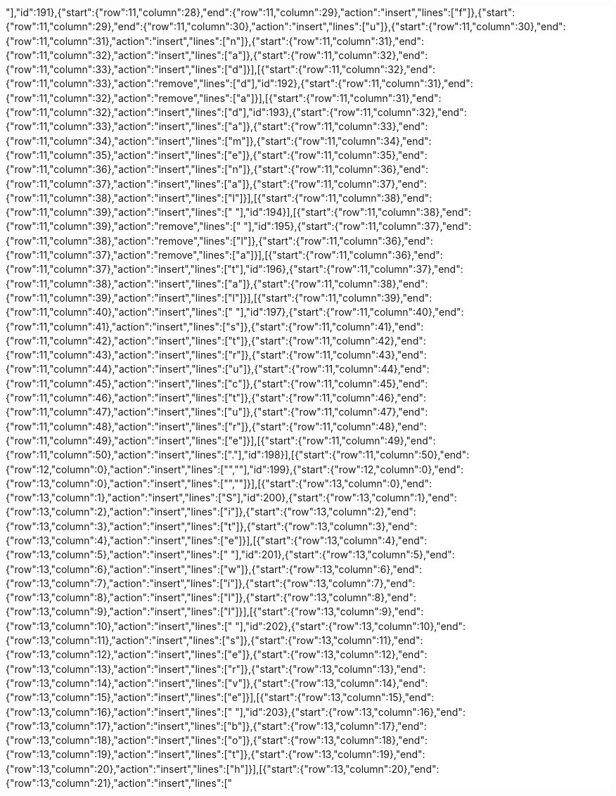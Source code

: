 "],"id":191},{"start":{"row":11,"column":28},"end":{"row":11,"column":29},"action":"insert","lines":["f"]},{"start":{"row":11,"column":29},"end":{"row":11,"column":30},"action":"insert","lines":["u"]},{"start":{"row":11,"column":30},"end":{"row":11,"column":31},"action":"insert","lines":["n"]},{"start":{"row":11,"column":31},"end":{"row":11,"column":32},"action":"insert","lines":["a"]},{"start":{"row":11,"column":32},"end":{"row":11,"column":33},"action":"insert","lines":["d"]}],[{"start":{"row":11,"column":32},"end":{"row":11,"column":33},"action":"remove","lines":["d"],"id":192},{"start":{"row":11,"column":31},"end":{"row":11,"column":32},"action":"remove","lines":["a"]}],[{"start":{"row":11,"column":31},"end":{"row":11,"column":32},"action":"insert","lines":["d"],"id":193},{"start":{"row":11,"column":32},"end":{"row":11,"column":33},"action":"insert","lines":["a"]},{"start":{"row":11,"column":33},"end":{"row":11,"column":34},"action":"insert","lines":["m"]},{"start":{"row":11,"column":34},"end":{"row":11,"column":35},"action":"insert","lines":["e"]},{"start":{"row":11,"column":35},"end":{"row":11,"column":36},"action":"insert","lines":["n"]},{"start":{"row":11,"column":36},"end":{"row":11,"column":37},"action":"insert","lines":["a"]},{"start":{"row":11,"column":37},"end":{"row":11,"column":38},"action":"insert","lines":["l"]}],[{"start":{"row":11,"column":38},"end":{"row":11,"column":39},"action":"insert","lines":[" "],"id":194}],[{"start":{"row":11,"column":38},"end":{"row":11,"column":39},"action":"remove","lines":[" "],"id":195},{"start":{"row":11,"column":37},"end":{"row":11,"column":38},"action":"remove","lines":["l"]},{"start":{"row":11,"column":36},"end":{"row":11,"column":37},"action":"remove","lines":["a"]}],[{"start":{"row":11,"column":36},"end":{"row":11,"column":37},"action":"insert","lines":["t"],"id":196},{"start":{"row":11,"column":37},"end":{"row":11,"column":38},"action":"insert","lines":["a"]},{"start":{"row":11,"column":38},"end":{"row":11,"column":39},"action":"insert","lines":["l"]}],[{"start":{"row":11,"column":39},"end":{"row":11,"column":40},"action":"insert","lines":[" "],"id":197},{"start":{"row":11,"column":40},"end":{"row":11,"column":41},"action":"insert","lines":["s"]},{"start":{"row":11,"column":41},"end":{"row":11,"column":42},"action":"insert","lines":["t"]},{"start":{"row":11,"column":42},"end":{"row":11,"column":43},"action":"insert","lines":["r"]},{"start":{"row":11,"column":43},"end":{"row":11,"column":44},"action":"insert","lines":["u"]},{"start":{"row":11,"column":44},"end":{"row":11,"column":45},"action":"insert","lines":["c"]},{"start":{"row":11,"column":45},"end":{"row":11,"column":46},"action":"insert","lines":["t"]},{"start":{"row":11,"column":46},"end":{"row":11,"column":47},"action":"insert","lines":["u"]},{"start":{"row":11,"column":47},"end":{"row":11,"column":48},"action":"insert","lines":["r"]},{"start":{"row":11,"column":48},"end":{"row":11,"column":49},"action":"insert","lines":["e"]}],[{"start":{"row":11,"column":49},"end":{"row":11,"column":50},"action":"insert","lines":["."],"id":198}],[{"start":{"row":11,"column":50},"end":{"row":12,"column":0},"action":"insert","lines":["",""],"id":199},{"start":{"row":12,"column":0},"end":{"row":13,"column":0},"action":"insert","lines":["",""]}],[{"start":{"row":13,"column":0},"end":{"row":13,"column":1},"action":"insert","lines":["S"],"id":200},{"start":{"row":13,"column":1},"end":{"row":13,"column":2},"action":"insert","lines":["i"]},{"start":{"row":13,"column":2},"end":{"row":13,"column":3},"action":"insert","lines":["t"]},{"start":{"row":13,"column":3},"end":{"row":13,"column":4},"action":"insert","lines":["e"]}],[{"start":{"row":13,"column":4},"end":{"row":13,"column":5},"action":"insert","lines":[" "],"id":201},{"start":{"row":13,"column":5},"end":{"row":13,"column":6},"action":"insert","lines":["w"]},{"start":{"row":13,"column":6},"end":{"row":13,"column":7},"action":"insert","lines":["i"]},{"start":{"row":13,"column":7},"end":{"row":13,"column":8},"action":"insert","lines":["l"]},{"start":{"row":13,"column":8},"end":{"row":13,"column":9},"action":"insert","lines":["l"]}],[{"start":{"row":13,"column":9},"end":{"row":13,"column":10},"action":"insert","lines":[" "],"id":202},{"start":{"row":13,"column":10},"end":{"row":13,"column":11},"action":"insert","lines":["s"]},{"start":{"row":13,"column":11},"end":{"row":13,"column":12},"action":"insert","lines":["e"]},{"start":{"row":13,"column":12},"end":{"row":13,"column":13},"action":"insert","lines":["r"]},{"start":{"row":13,"column":13},"end":{"row":13,"column":14},"action":"insert","lines":["v"]},{"start":{"row":13,"column":14},"end":{"row":13,"column":15},"action":"insert","lines":["e"]}],[{"start":{"row":13,"column":15},"end":{"row":13,"column":16},"action":"insert","lines":[" "],"id":203},{"start":{"row":13,"column":16},"end":{"row":13,"column":17},"action":"insert","lines":["b"]},{"start":{"row":13,"column":17},"end":{"row":13,"column":18},"action":"insert","lines":["o"]},{"start":{"row":13,"column":18},"end":{"row":13,"column":19},"action":"insert","lines":["t"]},{"start":{"row":13,"column":19},"end":{"row":13,"column":20},"action":"insert","lines":["h"]}],[{"start":{"row":13,"column":20},"end":{"row":13,"column":21},"action":"insert","lines":["